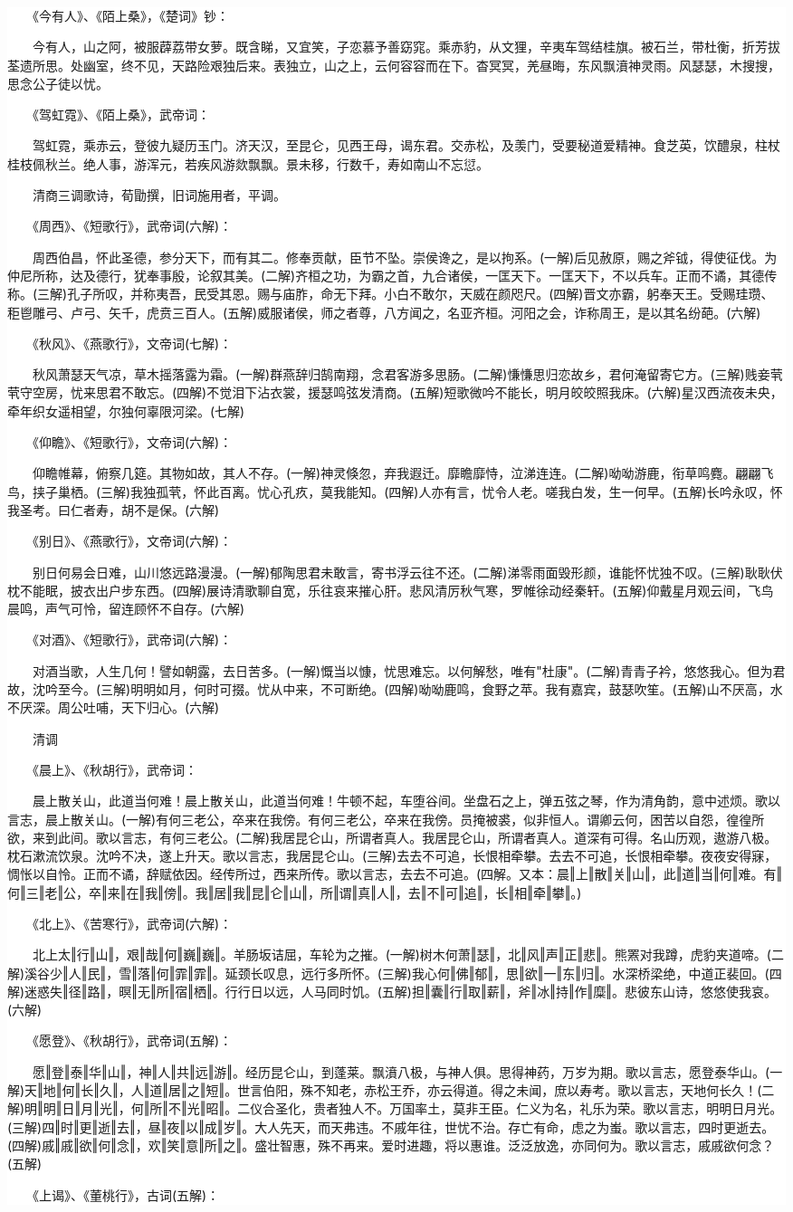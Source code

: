　　《今有人》、《陌上桑》，《楚词》钞：

　　今有人，山之阿，被服薜荔带女萝。既含睇，又宜笑，子恋慕予善窈窕。乘赤豹，从文狸，辛夷车驾结桂旗。被石兰，带杜衡，折芳拔荃遗所思。处幽室，终不见，天路险艰独后来。表独立，山之上，云何容容而在下。杳冥冥，羌昼晦，东风飘濆神灵雨。风瑟瑟，木搜搜，思念公子徒以忧。

　　《驾虹霓》、《陌上桑》，武帝词：

　　驾虹霓，乘赤云，登彼九疑历玉门。济天汉，至昆仑，见西王母，谒东君。交赤松，及羡门，受要秘道爱精神。食芝英，饮醴泉，柱杖桂枝佩秋兰。绝人事，游浑元，若疾风游欻飘飘。景未移，行数千，寿如南山不忘愆。

　　清商三调歌诗，荀勖撰，旧词施用者，平调。

　　《周西》、《短歌行》，武帝词(六解)：

　　周西伯昌，怀此圣德，参分天下，而有其二。修奉贡献，臣节不坠。崇侯谗之，是以拘系。(一解)后见赦原，赐之斧钺，得使征伐。为仲尼所称，达及德行，犹奉事殷，论叙其美。(二解)齐桓之功，为霸之首，九合诸侯，一匡天下。一匡天下，不以兵车。正而不谲，其德传称。(三解)孔子所叹，并称夷吾，民受其恩。赐与庙胙，命无下拜。小白不敢尔，天威在颜咫尺。(四解)晋文亦霸，躬奉天王。受赐珪瓒、秬鬯雕弓、卢弓、矢千，虎贲三百人。(五解)威服诸侯，师之者尊，八方闻之，名亚齐桓。河阳之会，诈称周王，是以其名纷葩。(六解)

　　《秋风》、《燕歌行》，文帝词(七解)：

　　秋风萧瑟天气凉，草木摇落露为霜。(一解)群燕辞归鹄南翔，念君客游多思肠。(二解)慊慊思归恋故乡，君何淹留寄它方。(三解)贱妾茕茕守空房，忧来思君不敢忘。(四解)不觉泪下沾衣裳，援瑟鸣弦发清商。(五解)短歌微吟不能长，明月皎皎照我床。(六解)星汉西流夜未央，牵年织女遥相望，尔独何辜限河梁。(七解)

　　《仰瞻》、《短歌行》，文帝词(六解)：

　　仰瞻帷幕，俯察几筵。其物如故，其人不存。(一解)神灵倏忽，弃我遐迁。靡瞻靡恃，泣涕连连。(二解)呦呦游鹿，衔草鸣麑。翩翩飞鸟，挟子巢栖。(三解)我独孤茕，怀此百离。忧心孔疚，莫我能知。(四解)人亦有言，忧令人老。嗟我白发，生一何早。(五解)长吟永叹，怀我圣考。曰仁者寿，胡不是保。(六解)

　　《别日》、《燕歌行》，文帝词(六解)：

　　别日何易会日难，山川悠远路漫漫。(一解)郁陶思君未敢言，寄书浮云往不还。(二解)涕零雨面毁形颜，谁能怀忧独不叹。(三解)耿耿伏枕不能眠，披衣出户步东西。(四解)展诗清歌聊自宽，乐往哀来摧心肝。悲风清厉秋气寒，罗帷徐动经秦轩。(五解)仰戴星月观云间，飞鸟晨鸣，声气可怜，留连顾怀不自存。(六解)

　　《对酒》、《短歌行》，武帝词(六解)：

　　对酒当歌，人生几何！譬如朝露，去日苦多。(一解)慨当以慷，忧思难忘。以何解愁，唯有"杜康"。(二解)青青子衿，悠悠我心。但为君故，沈吟至今。(三解)明明如月，何时可掇。忧从中来，不可断绝。(四解)呦呦鹿鸣，食野之苹。我有嘉宾，鼓瑟吹笙。(五解)山不厌高，水不厌深。周公吐哺，天下归心。(六解)

　　清调

　　《晨上》、《秋胡行》，武帝词：

　　晨上散关山，此道当何难！晨上散关山，此道当何难！牛顿不起，车堕谷间。坐盘石之上，弹五弦之琴，作为清角韵，意中述烦。歌以言志，晨上散关山。(一解)有何三老公，卒来在我傍。有何三老公，卒来在我傍。员掩被裘，似非恒人。谓卿云何，困苦以自怨，徨徨所欲，来到此间。歌以言志，有何三老公。(二解)我居昆仑山，所谓者真人。我居昆仑山，所谓者真人。道深有可得。名山历观，遨游八极。枕石漱流饮泉。沈吟不决，遂上升天。歌以言志，我居昆仑山。(三解)去去不可追，长恨相牵攀。去去不可追，长恨相牵攀。夜夜安得寐，惆怅以自怜。正而不谲，辞赋依因。经传所过，西来所传。歌以言志，去去不可追。(四解。又本：晨‖上‖散‖关‖山‖，此‖道‖当‖何‖难。有‖何‖三‖老‖公，卒‖来‖在‖我‖傍‖。我‖居‖我‖昆‖仑‖山‖，所‖谓‖真‖人‖，去‖不‖可‖追‖，长‖相‖牵‖攀‖。)

　　《北上》、《苦寒行》，武帝词(六解)：

　　北上太‖行‖山‖，艰‖哉‖何‖巍‖巍‖。羊肠坂诘屈，车轮为之摧。(一解)树木何萧‖瑟‖，北‖风‖声‖正‖悲‖。熊罴对我蹲，虎豹夹道啼。(二解)溪谷少‖人‖民‖，雪‖落‖何‖霏‖霏‖。延颈长叹息，远行多所怀。(三解)我心何‖佛‖郁‖，思‖欲‖一‖东‖归‖。水深桥梁绝，中道正裴回。(四解)迷惑失‖径‖路‖，暝‖无‖所‖宿‖栖‖。行行日以远，人马同时饥。(五解)担‖囊‖行‖取‖薪‖，斧‖冰‖持‖作‖糜‖。悲彼东山诗，悠悠使我哀。(六解)

　　《愿登》、《秋胡行》，武帝词(五解)：

　　愿‖登‖泰‖华‖山‖，神‖人‖共‖远‖游‖。经历昆仑山，到蓬莱。飘濆八极，与神人俱。思得神药，万岁为期。歌以言志，愿登泰华山。(一解)天‖地‖何‖长‖久‖，人‖道‖居‖之‖短‖。世言伯阳，殊不知老，赤松王乔，亦云得道。得之未闻，庶以寿考。歌以言志，天地何长久！(二解)明‖明‖日‖月‖光‖，何‖所‖不‖光‖昭‖。二仪合圣化，贵者独人不。万国率土，莫非王臣。仁义为名，礼乐为荣。歌以言志，明明日月光。(三解)四‖时‖更‖逝‖去‖，昼‖夜‖以‖成‖岁‖。大人先天，而天弗违。不戚年往，世忧不治。存亡有命，虑之为蚩。歌以言志，四时更逝去。(四解)戚‖戚‖欲‖何‖念‖，欢‖笑‖意‖所‖之‖。盛壮智惠，殊不再来。爱时进趣，将以惠谁。泛泛放逸，亦同何为。歌以言志，戚戚欲何念？(五解)

　　《上谒》、《董桃行》，古词(五解)：
